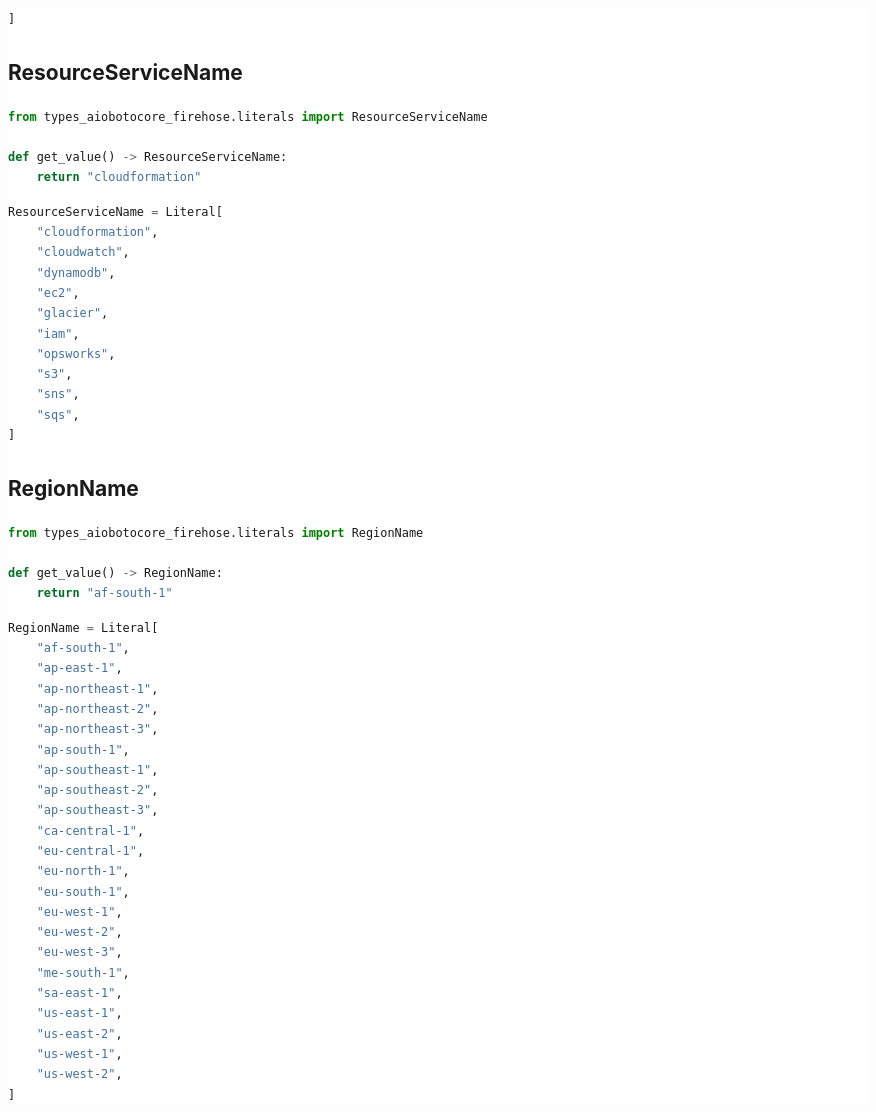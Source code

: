 ```python title="Definition"
]
```
## ResourceServiceName

```python title="Usage Example"
from types_aiobotocore_firehose.literals import ResourceServiceName

def get_value() -> ResourceServiceName:
    return "cloudformation"
```

```python title="Definition"
ResourceServiceName = Literal[
    "cloudformation",
    "cloudwatch",
    "dynamodb",
    "ec2",
    "glacier",
    "iam",
    "opsworks",
    "s3",
    "sns",
    "sqs",
]
```
## RegionName

```python title="Usage Example"
from types_aiobotocore_firehose.literals import RegionName

def get_value() -> RegionName:
    return "af-south-1"
```

```python title="Definition"
RegionName = Literal[
    "af-south-1",
    "ap-east-1",
    "ap-northeast-1",
    "ap-northeast-2",
    "ap-northeast-3",
    "ap-south-1",
    "ap-southeast-1",
    "ap-southeast-2",
    "ap-southeast-3",
    "ca-central-1",
    "eu-central-1",
    "eu-north-1",
    "eu-south-1",
    "eu-west-1",
    "eu-west-2",
    "eu-west-3",
    "me-south-1",
    "sa-east-1",
    "us-east-1",
    "us-east-2",
    "us-west-1",
    "us-west-2",
]
```
